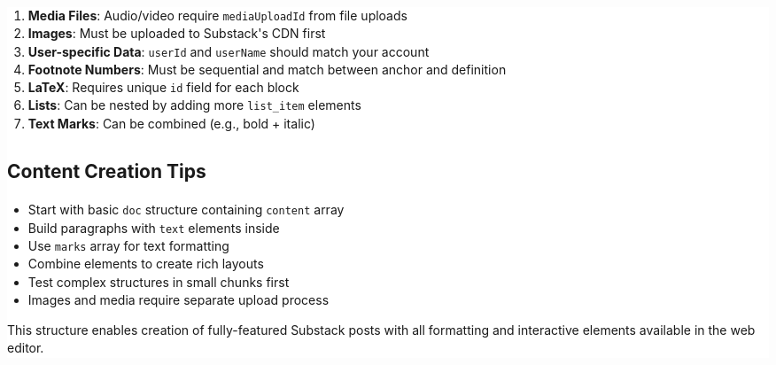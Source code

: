 1. **Media Files**: Audio/video require `mediaUploadId` from file uploads
2. **Images**: Must be uploaded to Substack's CDN first
3. **User-specific Data**: `userId` and `userName` should match your account
4. **Footnote Numbers**: Must be sequential and match between anchor and definition
5. **LaTeX**: Requires unique `id` field for each block
6. **Lists**: Can be nested by adding more `list_item` elements
7. **Text Marks**: Can be combined (e.g., bold + italic)

## Content Creation Tips

- Start with basic `doc` structure containing `content` array
- Build paragraphs with `text` elements inside
- Use `marks` array for text formatting
- Combine elements to create rich layouts
- Test complex structures in small chunks first
- Images and media require separate upload process

This structure enables creation of fully-featured Substack posts with all formatting and interactive elements available in the web editor.